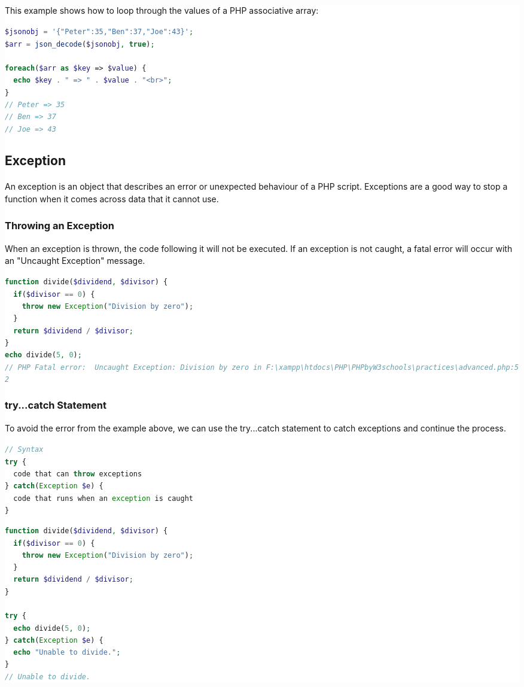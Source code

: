 This example shows how to loop through the values of a PHP associative array:
```php
$jsonobj = '{"Peter":35,"Ben":37,"Joe":43}';
$arr = json_decode($jsonobj, true);

foreach($arr as $key => $value) {
  echo $key . " => " . $value . "<br>";
}
// Peter => 35
// Ben => 37
// Joe => 43
```

## Exception
An exception is an object that describes an error or unexpected behaviour of a PHP script. Exceptions are a good way to stop a function when it comes across data that it cannot use.

### Throwing an Exception
When an exception is thrown, the code following it will not be executed. If an exception is not caught, a fatal error will occur with an "Uncaught Exception" message.

```php
function divide($dividend, $divisor) {
  if($divisor == 0) {
    throw new Exception("Division by zero");
  }
  return $dividend / $divisor;
}
echo divide(5, 0);
// PHP Fatal error:  Uncaught Exception: Division by zero in F:\xampp\htdocs\PHP\PHPbyW3schools\practices\advanced.php:52
```

### try...catch Statement
To avoid the error from the example above, we can use the try...catch statement to catch exceptions and continue the process.

```php
// Syntax
try {
  code that can throw exceptions
} catch(Exception $e) {
  code that runs when an exception is caught
}
```

```php
function divide($dividend, $divisor) {
  if($divisor == 0) {
    throw new Exception("Division by zero");
  }
  return $dividend / $divisor;
}

try {
  echo divide(5, 0);
} catch(Exception $e) {
  echo "Unable to divide.";
}
// Unable to divide.
```
